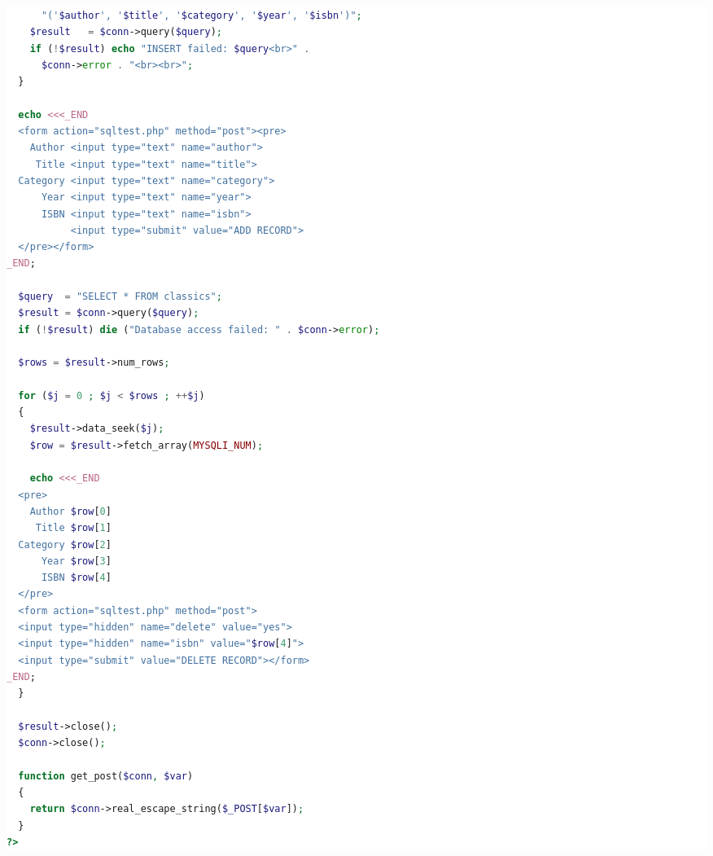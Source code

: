 ```php
      "('$author', '$title', '$category', '$year', '$isbn')";
    $result   = $conn->query($query);
    if (!$result) echo "INSERT failed: $query<br>" .
      $conn->error . "<br><br>";
  }

  echo <<<_END
  <form action="sqltest.php" method="post"><pre>
    Author <input type="text" name="author">
     Title <input type="text" name="title">
  Category <input type="text" name="category">
      Year <input type="text" name="year">
      ISBN <input type="text" name="isbn">
           <input type="submit" value="ADD RECORD">
  </pre></form>
_END;

  $query  = "SELECT * FROM classics";
  $result = $conn->query($query);
  if (!$result) die ("Database access failed: " . $conn->error);

  $rows = $result->num_rows;

  for ($j = 0 ; $j < $rows ; ++$j)
  {
    $result->data_seek($j);
    $row = $result->fetch_array(MYSQLI_NUM);

    echo <<<_END
  <pre>
    Author $row[0]
     Title $row[1]
  Category $row[2]
      Year $row[3]
      ISBN $row[4]
  </pre>
  <form action="sqltest.php" method="post">
  <input type="hidden" name="delete" value="yes">
  <input type="hidden" name="isbn" value="$row[4]">
  <input type="submit" value="DELETE RECORD"></form>
_END;
  }

  $result->close();
  $conn->close();

  function get_post($conn, $var)
  {
    return $conn->real_escape_string($_POST[$var]);
  }
?>
```
